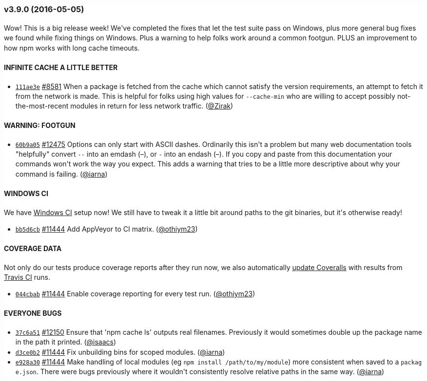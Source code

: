 ### v3.9.0 (2016-05-05)

Wow!  This is a big release week!  We've completed the fixes that let the
test suite pass on Windows, plus more general bug fixes we found while
fixing things on Windows.  Plus a warning to help folks work around a common
footgun.  PLUS an improvement to how npm works with long cache timeouts.

#### INFINITE CACHE A LITTLE BETTER

* [`111ae3e`](https://github.com/npm/npm/commit/111ae3ec366ece7ebcf5988f5bc2a7cd70737dfe)
  [#8581](https://github.com/npm/npm/issues/8581)
  When a package is fetched from the cache which cannot satisfy the version
  requirements, an attempt to fetch it from the network is made.  This is
  helpful for folks using high values for `--cache-min` who are willing to
  accept possibly not-the-most-recent modules in return for less network
  traffic.
  ([@Zirak](https://github.com/Zirak))

#### WARNING: FOOTGUN

* [`60b9a05`](https://github.com/npm/npm/commit/60b9a051aa46b8892fe63b3681839a6fd6642bfd)
  [#12475](https://github.com/npm/npm/pull/12475)
  Options can only start with ASCII dashes.  Ordinarily this isn't a problem
  but many web documentation tools "helpfully" convert `--` into an emdash
  (–), or `-` into an endash (–).  If you copy and paste from this documentation
  your commands won't work the way you expect. This adds a warning that tries
  to be a little more descriptive about why your command is failing.
  ([@iarna](https://github.com/iarna))

#### WINDOWS CI

We have [Windows CI](https://ci.appveyor.com/project/npm/npm) setup now! We still have to
tweak it a little bit around paths to the git binaries, but it's otherwise ready!

* [`bb5d6cb`](https://github.com/npm/npm/commit/bb5d6cbf46b2609243d3b384caadd196e665a797)
  [#11444](https://github.com/npm/npm/pull/11444)
  Add AppVeyor to CI matrix.
  ([@othiym23](https://github.com/othiym23))

#### COVERAGE DATA

Not only do our tests produce coverage reports after they run now, we also
automatically [update Coveralls](https://coveralls.io/github/npm/npm) with
results from [Travis CI](travis-ci.org/npm/npm) runs.

* [`044cbab`](https://github.com/npm/npm/commit/044cbab0d49adeeb0d9310c64fee6c9759cc7428)
  [#11444](https://github.com/npm/npm/pull/11444)
  Enable coverage reporting for every test run.
  ([@othiym23](https://github.com/othiym23))

#### EVERYONE BUGS

* [`37c6a51`](https://github.com/npm/npm/commit/37c6a51c71b0feec8f639b3199a8a9172e58deec)
  [#12150](https://github.com/npm/npm/pull/12150)
  Ensure that 'npm cache ls' outputs real filenames.  Previously it would
  sometimes double up the package name in the path it printed.
  ([@isaacs](https://github.com/isaacs))
* [`d3ce0b2`](https://github.com/npm/npm/commit/d3ce0b253eb519375071aee29db4ee129dbcdf5c)
  [#11444](https://github.com/npm/npm/pull/11444)
  Fix unbuilding bins for scoped modules.
  ([@iarna](https://github.com/iarna))
* [`e928a30`](https://github.com/npm/npm/commit/e928a30947477a09245f54e9381f46b97bee32d5)
  [#11444](https://github.com/npm/npm/pull/11444)
  Make handling of local modules (eg `npm install /path/to/my/module`) more
  consistent when saved to a `package.json`. There were bugs previously where
  it wouldn't consistently resolve relative paths in the same way.
  ([@iarna](https://github.com/iarna))